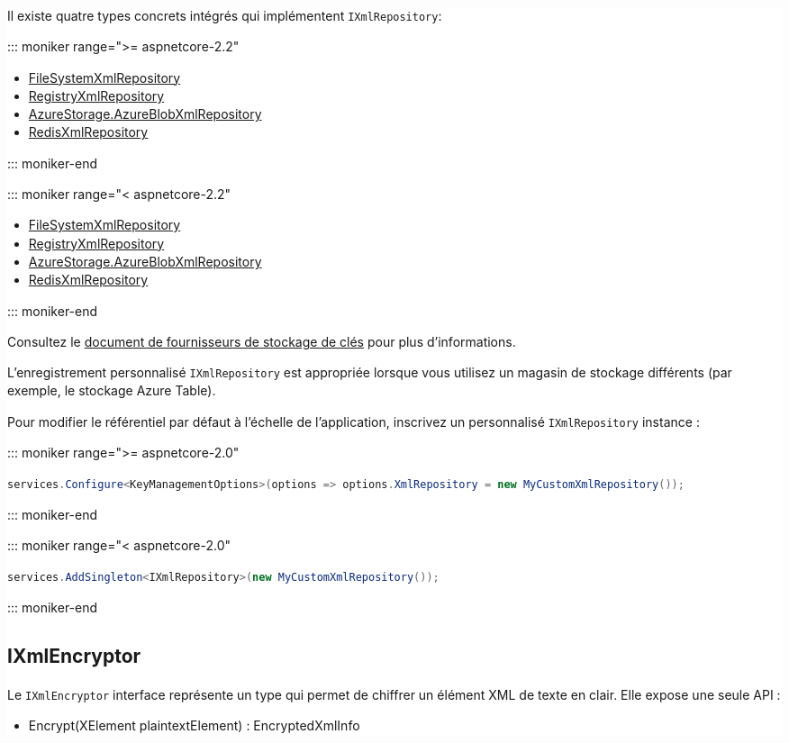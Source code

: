 Il existe quatre types concrets intégrés qui implémentent `IXmlRepository`:

::: moniker range=">= aspnetcore-2.2"

* [FileSystemXmlRepository](/dotnet/api/microsoft.aspnetcore.dataprotection.repositories.filesystemxmlrepository)
* [RegistryXmlRepository](/dotnet/api/microsoft.aspnetcore.dataprotection.repositories.registryxmlrepository)
* [AzureStorage.AzureBlobXmlRepository](/dotnet/api/microsoft.aspnetcore.dataprotection.azurestorage.azureblobxmlrepository)
* [RedisXmlRepository](/dotnet/api/microsoft.aspnetcore.dataprotection.stackexchangeredis.redisxmlrepository)

::: moniker-end

::: moniker range="< aspnetcore-2.2"

* [FileSystemXmlRepository](/dotnet/api/microsoft.aspnetcore.dataprotection.repositories.filesystemxmlrepository)
* [RegistryXmlRepository](/dotnet/api/microsoft.aspnetcore.dataprotection.repositories.registryxmlrepository)
* [AzureStorage.AzureBlobXmlRepository](/dotnet/api/microsoft.aspnetcore.dataprotection.azurestorage.azureblobxmlrepository)
* [RedisXmlRepository](/dotnet/api/microsoft.aspnetcore.dataprotection.redisxmlrepository)

::: moniker-end

Consultez le [document de fournisseurs de stockage de clés](xref:security/data-protection/implementation/key-storage-providers) pour plus d’informations.

L’enregistrement personnalisé `IXmlRepository` est appropriée lorsque vous utilisez un magasin de stockage différents (par exemple, le stockage Azure Table).

Pour modifier le référentiel par défaut à l’échelle de l’application, inscrivez un personnalisé `IXmlRepository` instance :

::: moniker range=">= aspnetcore-2.0"

```csharp
services.Configure<KeyManagementOptions>(options => options.XmlRepository = new MyCustomXmlRepository());
```

::: moniker-end

::: moniker range="< aspnetcore-2.0"

```csharp
services.AddSingleton<IXmlRepository>(new MyCustomXmlRepository());
```

::: moniker-end

## <a name="ixmlencryptor"></a>IXmlEncryptor

Le `IXmlEncryptor` interface représente un type qui permet de chiffrer un élément XML de texte en clair. Elle expose une seule API :

* Encrypt(XElement plaintextElement) : EncryptedXmlInfo
